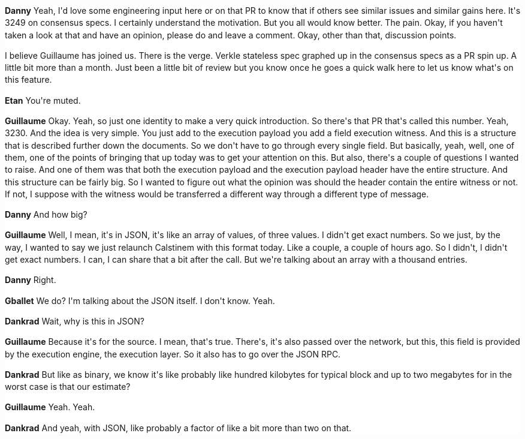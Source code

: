 **Danny**
Yeah, I'd love some engineering input here or on that PR to know that if others see similar issues and similar gains here. It's 3249 on consensus specs. I certainly understand the motivation. But you all would know better. The pain. Okay, if you haven't taken a look at that and have an opinion, please do and leave a comment. Okay, other than that, discussion points.

I believe Guillaume has joined us. There is the verge. Verkle stateless spec graphed up in the consensus specs as a PR spin up. A little bit more than a month. Just been a little bit of review but you know once he goes a quick walk here to let us know what's on this feature. 

**Etan**
You're muted. 

**Guillaume**
Okay. Yeah, so just one identity to make a very quick introduction. So there's that PR that's called this number. Yeah, 3230. And the idea is very simple. You just add to the execution payload you add a field execution witness. And this is a structure that is described further down the documents. So we don't have to go through every single field. But basically, yeah, well, one of them, one of the points of bringing that up today was to get your attention on this. But also, there's a couple of questions I wanted to raise. And one of them was that both the execution payload and the execution payload header have the entire structure. And this structure can be fairly big. So I wanted to figure out what the opinion was should the header contain the entire witness or not. If not, I suppose with the witness would be transferred a different way through a different type of message. 

**Danny**
And how big?

**Guillaume**
 Well, I mean, it's in JSON, it's like an array of values, of three values. I didn't get exact numbers. So we just, by the way, I wanted to say we just relaunch Calstinem with this format today. Like a couple, a couple of hours ago. So I didn't, I didn't get exact numbers. I can, I can share that a bit after the call. But we're talking about an array with a thousand entries. 

**Danny**
Right.

**Gballet**
We do? I'm talking about the JSON itself. I don't know. Yeah.

**Dankrad**
Wait, why is this in JSON? 

**Guillaume**
Because it's for the source. I mean, that's true. There's, it's also passed over the network, but this, this field is provided by the execution engine, the execution layer. So it also has to go over the JSON RPC. 

**Dankrad**
But like as binary, we know it's like probably like hundred kilobytes for typical block and up to two megabytes for in the worst case is that our estimate?

**Guillaume**
 Yeah. Yeah. 

**Dankrad**
And yeah, with JSON, like probably a factor of like a bit more than two on that. 
